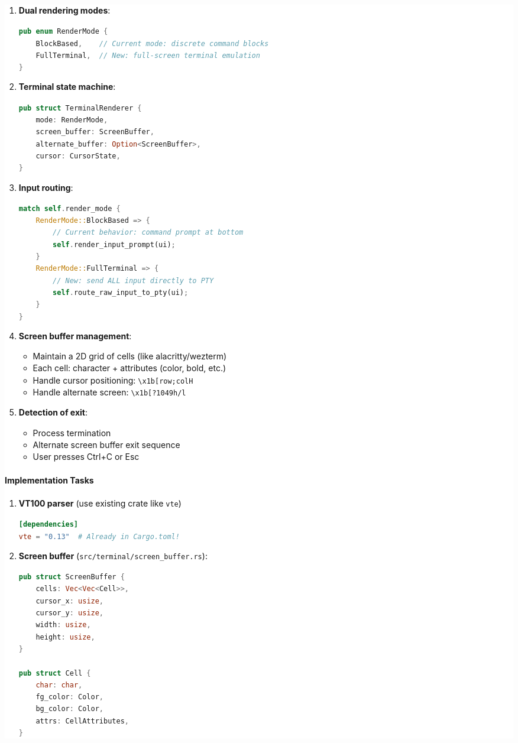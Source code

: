1. **Dual rendering modes**:
   ```rust
   pub enum RenderMode {
       BlockBased,    // Current mode: discrete command blocks
       FullTerminal,  // New: full-screen terminal emulation
   }
   ```

2. **Terminal state machine**:
   ```rust
   pub struct TerminalRenderer {
       mode: RenderMode,
       screen_buffer: ScreenBuffer,
       alternate_buffer: Option<ScreenBuffer>,
       cursor: CursorState,
   }
   ```

3. **Input routing**:
   ```rust
   match self.render_mode {
       RenderMode::BlockBased => {
           // Current behavior: command prompt at bottom
           self.render_input_prompt(ui);
       }
       RenderMode::FullTerminal => {
           // New: send ALL input directly to PTY
           self.route_raw_input_to_pty(ui);
       }
   }
   ```

4. **Screen buffer management**:
   - Maintain a 2D grid of cells (like alacritty/wezterm)
   - Each cell: character + attributes (color, bold, etc.)
   - Handle cursor positioning: `\x1b[row;colH`
   - Handle alternate screen: `\x1b[?1049h/l`

5. **Detection of exit**:
   - Process termination
   - Alternate screen buffer exit sequence
   - User presses Ctrl+C or Esc

#### Implementation Tasks

1. **VT100 parser** (use existing crate like `vte`)
   ```toml
   [dependencies]
   vte = "0.13"  # Already in Cargo.toml!
   ```

2. **Screen buffer** (`src/terminal/screen_buffer.rs`):
   ```rust
   pub struct ScreenBuffer {
       cells: Vec<Vec<Cell>>,
       cursor_x: usize,
       cursor_y: usize,
       width: usize,
       height: usize,
   }
   
   pub struct Cell {
       char: char,
       fg_color: Color,
       bg_color: Color,
       attrs: CellAttributes,
   }
   ```
